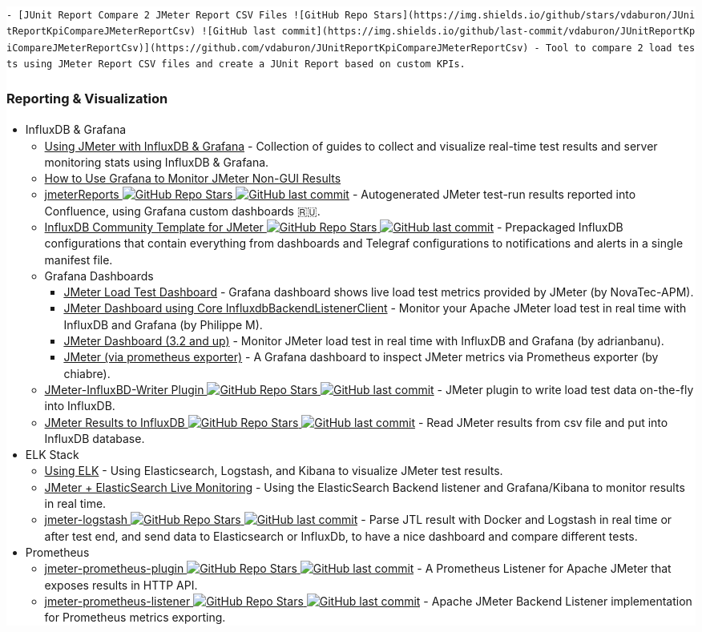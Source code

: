     - [JUnit Report Compare 2 JMeter Report CSV Files ![GitHub Repo Stars](https://img.shields.io/github/stars/vdaburon/JUnitReportKpiCompareJMeterReportCsv) ![GitHub last commit](https://img.shields.io/github/last-commit/vdaburon/JUnitReportKpiCompareJMeterReportCsv)](https://github.com/vdaburon/JUnitReportKpiCompareJMeterReportCsv) - Tool to compare 2 load tests using JMeter Report CSV files and create a JUnit Report based on custom KPIs.

### Reporting & Visualization


- InfluxDB & Grafana
  - [Using JMeter with InfluxDB & Grafana](https://www.vinsguru.com/category/influxdb/) - Collection of guides to collect and visualize real-time test results and server monitoring stats using InfluxDB & Grafana.
  - [How to Use Grafana to Monitor JMeter Non-GUI Results](https://dzone.com/articles/how-to-use-grafana-to-monitor-jmeter-non-gui-resul)
  - [jmeterReports ![GitHub Repo Stars](https://img.shields.io/github/stars/kirillyu/jmeterReports) ![GitHub last commit](https://img.shields.io/github/last-commit/kirillyu/jmeterReports)](https://github.com/kirillyu/jmeterReports) - Autogenerated JMeter test-run results reported into Confluence, using Grafana custom dashboards :ru:.
  - [InfluxDB Community Template for JMeter ![GitHub Repo Stars](https://img.shields.io/github/stars/influxdata/community-templates) ![GitHub last commit](https://img.shields.io/github/last-commit/influxdata/community-templates)](https://github.com/influxdata/community-templates/tree/master/apache_jmeter) - Prepackaged InfluxDB configurations that contain everything from dashboards and Telegraf configurations to notifications and alerts in a single manifest file.
  - Grafana Dashboards
    - [JMeter Load Test Dashboard](https://grafana.com/grafana/dashboards/1152-jmeter-load-test/) - Grafana dashboard shows live load test metrics provided by JMeter (by NovaTec-APM).
    - [JMeter Dashboard using Core InfluxdbBackendListenerClient](https://grafana.com/grafana/dashboards/5496-apache-jmeter-dashboard-by-ubikloadpack/) - Monitor your Apache JMeter load test in real time with InfluxDB and Grafana (by Philippe M).
    - [JMeter Dashboard (3.2 and up)](https://grafana.com/grafana/dashboards/3351-jmeter-3-3/) - Monitor JMeter load test in real time with InfluxDB and Grafana (by adrianbanu).
    - [JMeter (via prometheus exporter)](https://grafana.com/grafana/dashboards/2492-jmeter/) - A Grafana dashboard to inspect JMeter metrics via Prometheus exporter (by chiabre).
  - [JMeter-InfluxBD-Writer Plugin ![GitHub Repo Stars](https://img.shields.io/github/stars/NovatecConsulting/JMeter-InfluxDB-Writer) ![GitHub last commit](https://img.shields.io/github/last-commit/NovatecConsulting/JMeter-InfluxDB-Writer)](https://github.com/NovatecConsulting/JMeter-InfluxDB-Writer) - JMeter plugin to write load test data on-the-fly into InfluxDB.
  - [JMeter Results to InfluxDB ![GitHub Repo Stars](https://img.shields.io/github/stars/soprasteria/jmeter2influxdb) ![GitHub last commit](https://img.shields.io/github/last-commit/soprasteria/jmeter2influxdb)](https://github.com/soprasteria/jmeter2influxdb) - Read JMeter results from csv file and put into InfluxDB database.
- ELK Stack
  - [Using ELK](https://ecmarchitect.com/archives/2014/09/09/3932) - Using Elasticsearch, Logstash, and Kibana to visualize JMeter test results.
  - [JMeter + ElasticSearch Live Monitoring](https://medium.com/@anthony.gauthier325/jmeter-elasticsearch-live-monitoring-c895c843c51e) - Using the ElasticSearch Backend listener and Grafana/Kibana to monitor results in real time.
  - [jmeter-logstash ![GitHub Repo Stars](https://img.shields.io/github/stars/anasoid/jmeter-logstash) ![GitHub last commit](https://img.shields.io/github/last-commit/anasoid/jmeter-logstash)](https://github.com/anasoid/jmeter-logstash) - Parse JTL result with Docker and Logstash in real time or after test end, and send data to Elasticsearch or InfluxDb, to have a nice dashboard and compare different tests.
- Prometheus
  - [jmeter-prometheus-plugin ![GitHub Repo Stars](https://img.shields.io/github/stars/johrstrom/jmeter-prometheus-plugin) ![GitHub last commit](https://img.shields.io/github/last-commit/johrstrom/jmeter-prometheus-plugin)](https://github.com/johrstrom/jmeter-prometheus-plugin) - A Prometheus Listener for Apache JMeter that exposes results in HTTP API.
  - [jmeter-prometheus-listener ![GitHub Repo Stars](https://img.shields.io/github/stars/kolesnikovm/jmeter-prometheus-listener) ![GitHub last commit](https://img.shields.io/github/last-commit/kolesnikovm/jmeter-prometheus-listener)](https://github.com/kolesnikovm/jmeter-prometheus-listener) - Apache JMeter Backend Listener implementation for Prometheus metrics exporting.
